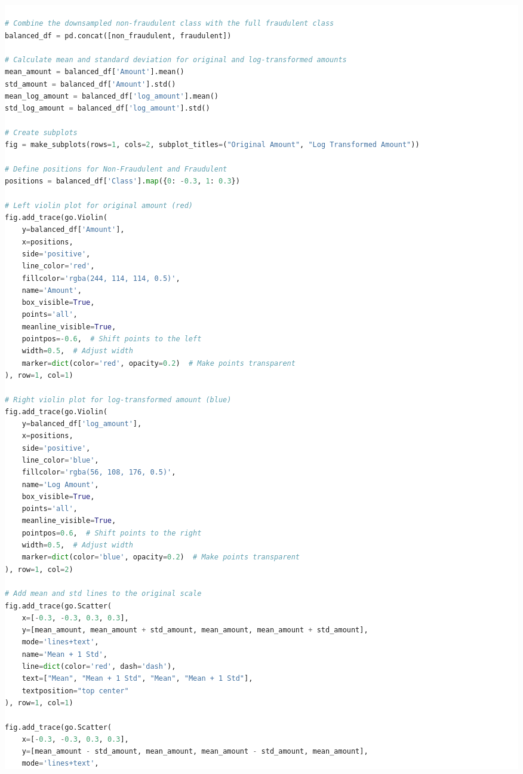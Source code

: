 ```python

# Combine the downsampled non-fraudulent class with the full fraudulent class
balanced_df = pd.concat([non_fraudulent, fraudulent])

# Calculate mean and standard deviation for original and log-transformed amounts
mean_amount = balanced_df['Amount'].mean()
std_amount = balanced_df['Amount'].std()
mean_log_amount = balanced_df['log_amount'].mean()
std_log_amount = balanced_df['log_amount'].std()

# Create subplots
fig = make_subplots(rows=1, cols=2, subplot_titles=("Original Amount", "Log Transformed Amount"))

# Define positions for Non-Fraudulent and Fraudulent
positions = balanced_df['Class'].map({0: -0.3, 1: 0.3})

# Left violin plot for original amount (red)
fig.add_trace(go.Violin(
    y=balanced_df['Amount'],
    x=positions,
    side='positive',
    line_color='red',
    fillcolor='rgba(244, 114, 114, 0.5)',
    name='Amount',
    box_visible=True,
    points='all',
    meanline_visible=True,
    pointpos=-0.6,  # Shift points to the left
    width=0.5,  # Adjust width
    marker=dict(color='red', opacity=0.2)  # Make points transparent
), row=1, col=1)

# Right violin plot for log-transformed amount (blue)
fig.add_trace(go.Violin(
    y=balanced_df['log_amount'],
    x=positions,
    side='positive',
    line_color='blue',
    fillcolor='rgba(56, 108, 176, 0.5)',
    name='Log Amount',
    box_visible=True,
    points='all',
    meanline_visible=True,
    pointpos=0.6,  # Shift points to the right
    width=0.5,  # Adjust width
    marker=dict(color='blue', opacity=0.2)  # Make points transparent
), row=1, col=2)

# Add mean and std lines to the original scale
fig.add_trace(go.Scatter(
    x=[-0.3, -0.3, 0.3, 0.3],
    y=[mean_amount, mean_amount + std_amount, mean_amount, mean_amount + std_amount],
    mode='lines+text',
    name='Mean + 1 Std',
    line=dict(color='red', dash='dash'),
    text=["Mean", "Mean + 1 Std", "Mean", "Mean + 1 Std"],
    textposition="top center"
), row=1, col=1)

fig.add_trace(go.Scatter(
    x=[-0.3, -0.3, 0.3, 0.3],
    y=[mean_amount - std_amount, mean_amount, mean_amount - std_amount, mean_amount],
    mode='lines+text',
```
